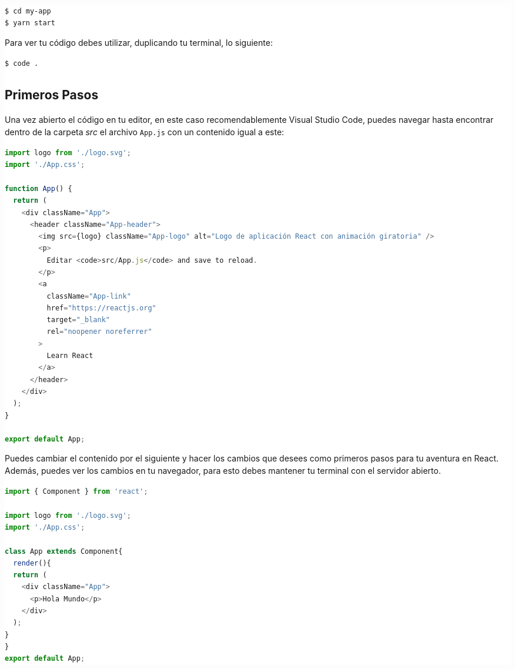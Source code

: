 ```shell
$ cd my-app
$ yarn start
```
Para ver tu código debes utilizar, duplicando tu terminal, lo siguiente: 

```shell
$ code .
```

## Primeros Pasos

Una vez abierto el código en tu editor, en este caso recomendablemente Visual Studio Code, puedes navegar hasta encontrar dentro de la carpeta *src* el archivo `App.js` con un contenido igual a este:

```javascript
import logo from './logo.svg';
import './App.css';

function App() {
  return (
    <div className="App">
      <header className="App-header">
        <img src={logo} className="App-logo" alt="Logo de aplicación React con animación giratoria" />
        <p>
          Editar <code>src/App.js</code> and save to reload.
        </p>
        <a
          className="App-link"
          href="https://reactjs.org"
          target="_blank"
          rel="noopener noreferrer"
        >
          Learn React
        </a>
      </header>
    </div>
  );
}

export default App;
```

Puedes cambiar el contenido por el siguiente y hacer los cambios que desees como primeros pasos para tu aventura en React. Además, puedes ver los cambios en tu navegador, para esto debes mantener tu terminal con el servidor abierto.

```javascript
import { Component } from 'react';

import logo from './logo.svg';
import './App.css';

class App extends Component{
  render(){
  return (
    <div className="App">
      <p>Hola Mundo</p>
    </div>
  );
}
}
export default App;
```
